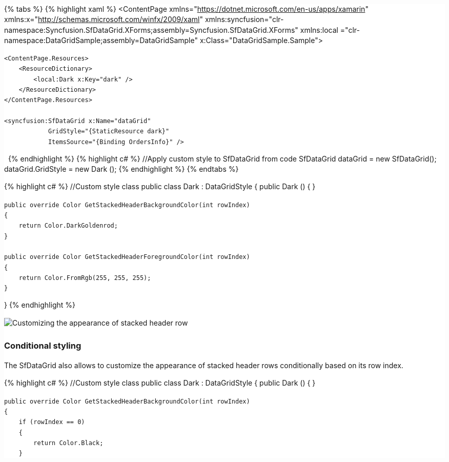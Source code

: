 {% tabs %}
{% highlight xaml %}
<ContentPage xmlns="https://dotnet.microsoft.com/en-us/apps/xamarin"
             xmlns:x="http://schemas.microsoft.com/winfx/2009/xaml"
             xmlns:syncfusion="clr-namespace:Syncfusion.SfDataGrid.XForms;assembly=Syncfusion.SfDataGrid.XForms"
             xmlns:local ="clr-namespace:DataGridSample;assembly=DataGridSample"
             x:Class="DataGridSample.Sample">

    <ContentPage.Resources>
        <ResourceDictionary>
            <local:Dark x:Key="dark" />
        </ResourceDictionary>
    </ContentPage.Resources>

    <syncfusion:SfDataGrid x:Name="dataGrid"
                GridStyle="{StaticResource dark}"
                ItemsSource="{Binding OrdersInfo}" />
</ContentPage> 
{% endhighlight %}
{% highlight c# %}
//Apply custom style to SfDataGrid from code
SfDataGrid dataGrid = new SfDataGrid();
dataGrid.GridStyle = new Dark ();
{% endhighlight %}
{% endtabs %}

{% highlight c# %}
//Custom style class
public class Dark : DataGridStyle
{
    public Dark ()
    {
    }

    public override Color GetStackedHeaderBackgroundColor(int rowIndex)
    {
        return Color.DarkGoldenrod;
    }

    public override Color GetStackedHeaderForegroundColor(int rowIndex)
    {
        return Color.FromRgb(255, 255, 255);
    }  
} 
{% endhighlight %}

![Customizing the appearance of stacked header row](SfDataGrid_images/StackedHeader_Background_Foreground.png)

### Conditional styling

The SfDataGrid also allows to customize the appearance of stacked header rows conditionally based on its row index.

{% highlight c# %}
//Custom style class
public class Dark : DataGridStyle
{
    public Dark ()
    {
    }

    public override Color GetStackedHeaderBackgroundColor(int rowIndex)
    {
        if (rowIndex == 0)
        {
            return Color.Black;
        }
